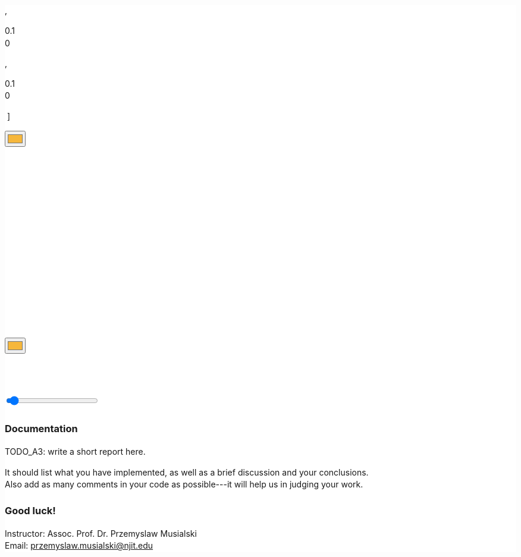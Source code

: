 , 

<div class="uibox" id="kdG" style="width: 25px;">0.10</div>

, 

<div class="uibox" id="kdB" style="width: 25px;">0.10</div>

 ]</div>

<input class="uibox" type="color" id="kdColor" value="#F6B73C" style="width: 35px;"></div>

<div class="uibox" style="color:white;">Specular (ks):</div>

<div class="uibox" style="color:white;">

<div class="uibox" style="width: max-content;">rgb: [ 

<div class="uibox" id="ksR" style="width: 25px;">0.10</div>

, 

<div class="uibox" id="ksG" style="width: 25px;">0.10</div>

, 

<div class="uibox" id="ksB" style="width: 25px;">0.10</div>

 ]</div>

<input class="uibox" type="color" id="ksColor" value="#F6B73C" style="width: 35px;"></div>

<div class="uibox" style="color:white;">Power (q):</div>

<div class="uibox" style="color:white;">

<div class="uibox" id="qsValue" style="width: 25px;">0.1</div>

<input id="qsSlider" type="range" min="1" max="200" step="0.1" value="10" style="width: 155px;"></div>

</div>

</div>

</div>

</div>

</div>

</div>

<div class="textdiv">

### Documentation

TODO_A3: write a short report here.

It should list what you have implemented, as well as a brief discussion and your conclusions.  
Also add as many comments in your code as possible---it will help us in judging your work.

</div>

<div class="textdiv">

### Good luck!

Instructor: Assoc. Prof. Dr. Przemyslaw Musialski  
Email: przemyslaw.musialski@njit.edu  

</div>

</div>
